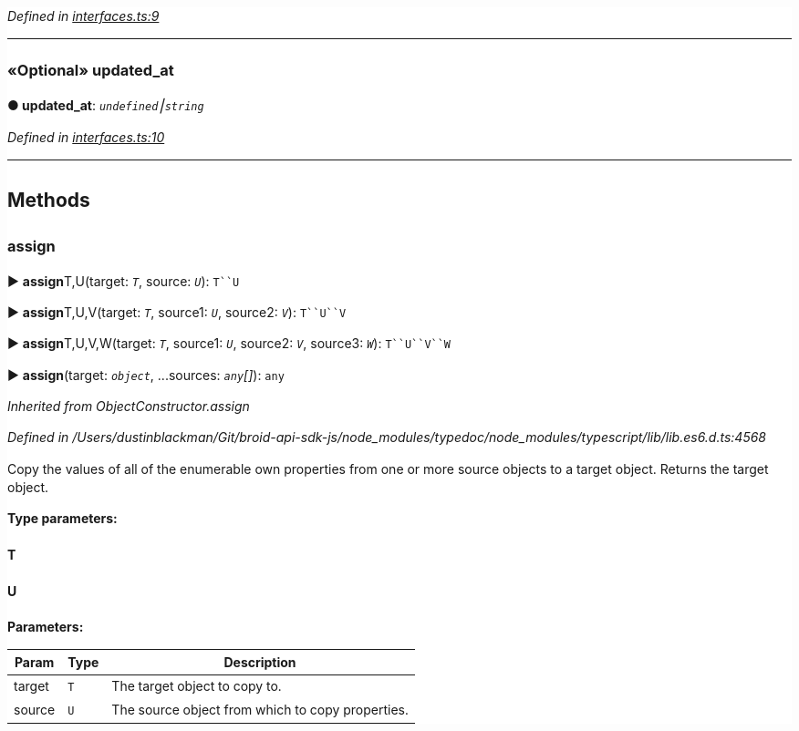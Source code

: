 *Defined in [interfaces.ts:9](https://github.com/broidHQ/broid-api-js-sdk/blob/5f1b060/src/interfaces.ts#L9)*





___

<a id="updated_at"></a>

### «Optional» updated_at

**●  updated_at**:  *`undefined`⎮`string`* 

*Defined in [interfaces.ts:10](https://github.com/broidHQ/broid-api-js-sdk/blob/5f1b060/src/interfaces.ts#L10)*





___


## Methods
<a id="assign"></a>

###  assign

► **assign**T,U(target: *`T`*, source: *`U`*): `T``U`

► **assign**T,U,V(target: *`T`*, source1: *`U`*, source2: *`V`*): `T``U``V`

► **assign**T,U,V,W(target: *`T`*, source1: *`U`*, source2: *`V`*, source3: *`W`*): `T``U``V``W`

► **assign**(target: *`object`*, ...sources: *`any`[]*): `any`




*Inherited from ObjectConstructor.assign*

*Defined in /Users/dustinblackman/Git/broid-api-sdk-js/node_modules/typedoc/node_modules/typescript/lib/lib.es6.d.ts:4568*



Copy the values of all of the enumerable own properties from one or more source objects to a target object. Returns the target object.


**Type parameters:**

#### T 
#### U 
**Parameters:**

| Param | Type | Description |
| ------ | ------ | ------ |
| target | `T`   |  The target object to copy to. |
| source | `U`   |  The source object from which to copy properties. |
